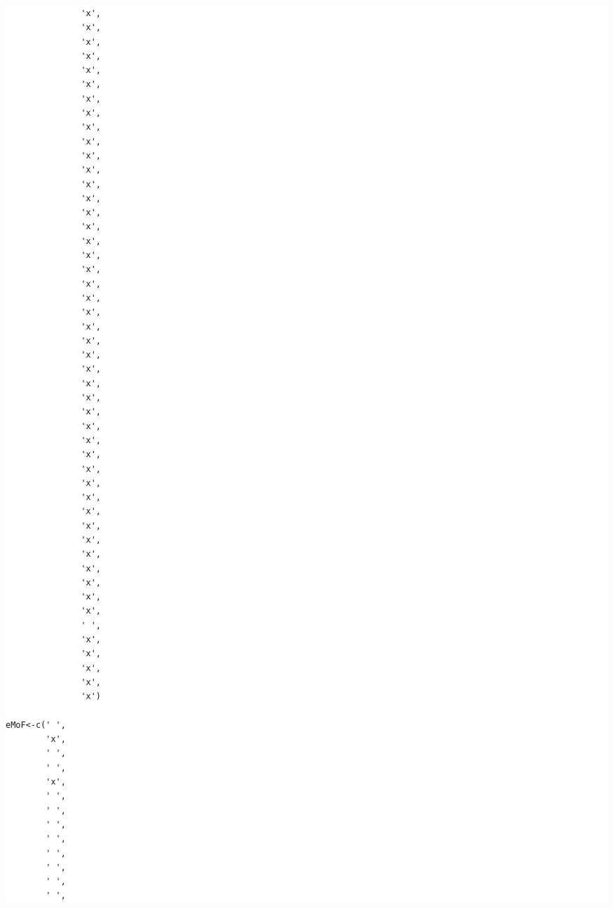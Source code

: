 ```{r out.width='100%', echo=FALSE}
               'x',
               'x',
               'x',
               'x',
               'x',
               'x',
               'x',
               'x',
               'x',
               'x',
               'x',
               'x',
               'x',
               'x',
               'x',
               'x',
               'x',
               'x',
               'x',
               'x',
               'x',
               'x',
               'x',
               'x',
               'x',
               'x',
               'x',
               'x',
               'x',
               'x',
               'x',
               'x',
               'x',
               'x',
               'x',
               'x',
               'x',
               'x',
               'x',
               'x',
               'x',
               'x',
               'x',
               ' ',
               'x',
               'x',
               'x',
               'x',
               'x')

eMoF<-c(' ',
        'x',
        ' ',
        ' ',
        'x',
        ' ',
        ' ',
        ' ',
        ' ',
        ' ',
        ' ',
        ' ',
        ' ',
```